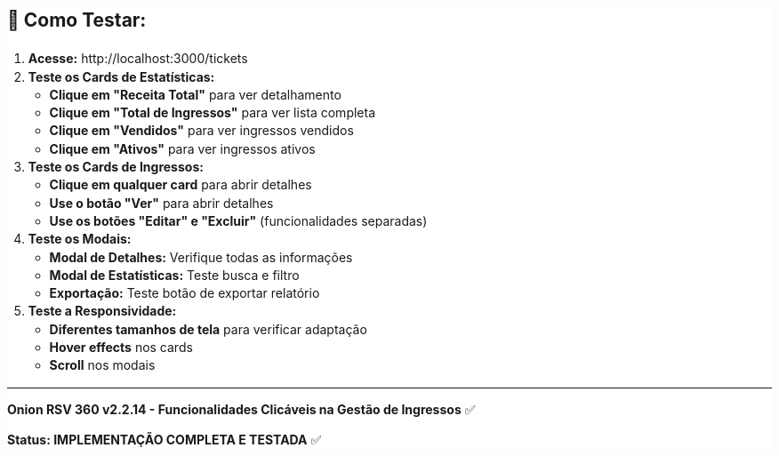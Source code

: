 
## 🎯 Como Testar:

1. **Acesse:** http://localhost:3000/tickets
2. **Teste os Cards de Estatísticas:**
   - **Clique em "Receita Total"** para ver detalhamento
   - **Clique em "Total de Ingressos"** para ver lista completa
   - **Clique em "Vendidos"** para ver ingressos vendidos
   - **Clique em "Ativos"** para ver ingressos ativos
3. **Teste os Cards de Ingressos:**
   - **Clique em qualquer card** para abrir detalhes
   - **Use o botão "Ver"** para abrir detalhes
   - **Use os botões "Editar" e "Excluir"** (funcionalidades separadas)
4. **Teste os Modais:**
   - **Modal de Detalhes:** Verifique todas as informações
   - **Modal de Estatísticas:** Teste busca e filtro
   - **Exportação:** Teste botão de exportar relatório
5. **Teste a Responsividade:**
   - **Diferentes tamanhos de tela** para verificar adaptação
   - **Hover effects** nos cards
   - **Scroll** nos modais

---

**Onion RSV 360 v2.2.14 - Funcionalidades Clicáveis na Gestão de Ingressos** ✅

**Status: IMPLEMENTAÇÃO COMPLETA E TESTADA** ✅ 